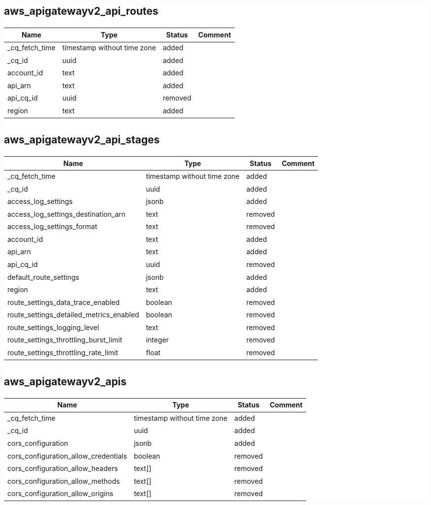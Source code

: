 ## aws_apigatewayv2_api_routes

| Name          | Type          | Status | Comment
| ------------- | ------------- | --------------- | ---------------
|_cq_fetch_time|timestamp without time zone|added|
|_cq_id|uuid|added|
|account_id|text|added|
|api_arn|text|added|
|api_cq_id|uuid|removed|
|region|text|added|

## aws_apigatewayv2_api_stages

| Name          | Type          | Status | Comment
| ------------- | ------------- | --------------- | ---------------
|_cq_fetch_time|timestamp without time zone|added|
|_cq_id|uuid|added|
|access_log_settings|jsonb|added|
|access_log_settings_destination_arn|text|removed|
|access_log_settings_format|text|removed|
|account_id|text|added|
|api_arn|text|added|
|api_cq_id|uuid|removed|
|default_route_settings|jsonb|added|
|region|text|added|
|route_settings_data_trace_enabled|boolean|removed|
|route_settings_detailed_metrics_enabled|boolean|removed|
|route_settings_logging_level|text|removed|
|route_settings_throttling_burst_limit|integer|removed|
|route_settings_throttling_rate_limit|float|removed|

## aws_apigatewayv2_apis

| Name          | Type          | Status | Comment
| ------------- | ------------- | --------------- | ---------------
|_cq_fetch_time|timestamp without time zone|added|
|_cq_id|uuid|added|
|cors_configuration|jsonb|added|
|cors_configuration_allow_credentials|boolean|removed|
|cors_configuration_allow_headers|text[]|removed|
|cors_configuration_allow_methods|text[]|removed|
|cors_configuration_allow_origins|text[]|removed|